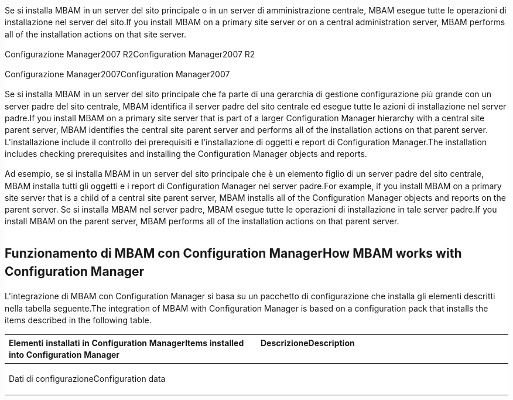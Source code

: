 <td align="left"><p><span data-ttu-id="8b2f4-180">Se si installa MBAM in un server del sito principale o in un server di amministrazione centrale, MBAM esegue tutte le operazioni di installazione nel server del sito.</span><span class="sxs-lookup"><span data-stu-id="8b2f4-180">If you install MBAM on a primary site server or on a central administration server, MBAM performs all of the installation actions on that site server.</span></span></p></td>
</tr>
<tr class="even">
<td align="left"><p><span data-ttu-id="8b2f4-181">Configurazione Manager2007 R2</span><span class="sxs-lookup"><span data-stu-id="8b2f4-181">Configuration Manager2007 R2</span></span></p>
<p><span data-ttu-id="8b2f4-182">Configurazione Manager2007</span><span class="sxs-lookup"><span data-stu-id="8b2f4-182">Configuration Manager2007</span></span></p></td>
<td align="left"><p><span data-ttu-id="8b2f4-183">Se si installa MBAM in un server del sito principale che fa parte di una gerarchia di gestione configurazione più grande con un server padre del sito centrale, MBAM identifica il server padre del sito centrale ed esegue tutte le azioni di installazione nel server padre.</span><span class="sxs-lookup"><span data-stu-id="8b2f4-183">If you install MBAM on a primary site server that is part of a larger Configuration Manager hierarchy with a central site parent server, MBAM identifies the central site parent server and performs all of the installation actions on that parent server.</span></span> <span data-ttu-id="8b2f4-184">L'installazione include il controllo dei prerequisiti e l'installazione di oggetti e report di Configuration Manager.</span><span class="sxs-lookup"><span data-stu-id="8b2f4-184">The installation includes checking prerequisites and installing the Configuration Manager objects and reports.</span></span></p>
<p><span data-ttu-id="8b2f4-185">Ad esempio, se si installa MBAM in un server del sito principale che è un elemento figlio di un server padre del sito centrale, MBAM installa tutti gli oggetti e i report di Configuration Manager nel server padre.</span><span class="sxs-lookup"><span data-stu-id="8b2f4-185">For example, if you install MBAM on a primary site server that is a child of a central site parent server, MBAM installs all of the Configuration Manager objects and reports on the parent server.</span></span> <span data-ttu-id="8b2f4-186">Se si installa MBAM nel server padre, MBAM esegue tutte le operazioni di installazione in tale server padre.</span><span class="sxs-lookup"><span data-stu-id="8b2f4-186">If you install MBAM on the parent server, MBAM performs all of the installation actions on that parent server.</span></span></p></td>
</tr>
</tbody>
</table>

 

## <span data-ttu-id="8b2f4-187">Funzionamento di MBAM con Configuration Manager</span><span class="sxs-lookup"><span data-stu-id="8b2f4-187">How MBAM works with Configuration Manager</span></span>


<span data-ttu-id="8b2f4-188">L'integrazione di MBAM con Configuration Manager si basa su un pacchetto di configurazione che installa gli elementi descritti nella tabella seguente.</span><span class="sxs-lookup"><span data-stu-id="8b2f4-188">The integration of MBAM with Configuration Manager is based on a configuration pack that installs the items described in the following table.</span></span>

<table>
<colgroup>
<col width="50%" />
<col width="50%" />
</colgroup>
<thead>
<tr class="header">
<th align="left"><span data-ttu-id="8b2f4-189">Elementi installati in Configuration Manager</span><span class="sxs-lookup"><span data-stu-id="8b2f4-189">Items installed into Configuration Manager</span></span></th>
<th align="left"><span data-ttu-id="8b2f4-190">Descrizione</span><span class="sxs-lookup"><span data-stu-id="8b2f4-190">Description</span></span></th>
</tr>
</thead>
<tbody>
<tr class="odd">
<td align="left"><p><span data-ttu-id="8b2f4-191">Dati di configurazione</span><span class="sxs-lookup"><span data-stu-id="8b2f4-191">Configuration data</span></span></p></td>